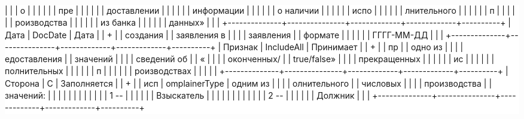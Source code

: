 |              |               | о           |             |          |
|              |               | пре         |             |          |
|              |               | доставлении |             |          |
|              |               | информации  |             |          |
|              |               | о наличии   |             |          |
|              |               | испо        |             |          |
|              |               | лнительного |             |          |
|              |               | п           |             |          |
|              |               | роизводства |             |          |
|              |               | из банка    |             |          |
|              |               | данных»     |             |          |
+--------------+---------------+-------------+-------------+----------+
| Дата         | DocDate       | Дата        |             | \+       |
| создания     |               | заявления в |             |          |
| заявления    |               | формате     |             |          |
|              |               | ГГГГ-ММ-ДД  |             |          |
+--------------+---------------+-------------+-------------+----------+
| Признак      | IncludeAll    | Принимает   |             | \+       |
| пр           |               | одно из     |             |          |
| едоставления |               | значений    |             |          |
| сведений об  |               | «           |             |          |
| оконченных/  |               | true/false» |             |          |
| прекращенных |               |             |             |          |
| ис           |               |             |             |          |
| полнительных |               |             |             |          |
| п            |               |             |             |          |
| роизводствах |               |             |             |          |
+--------------+---------------+-------------+-------------+----------+
| Сторона      | C             | Заполняется |             | \+       |
| исп          | omplainerType | одним из    |             |          |
| олнительного |               | числовых    |             |          |
| производства |               | значений:   |             |          |
|              |               |             |             |          |
|              |               | 1 --        |             |          |
|              |               | Взыскатель  |             |          |
|              |               |             |             |          |
|              |               | 2 --        |             |          |
|              |               | Должник     |             |          |
+--------------+---------------+-------------+-------------+----------+